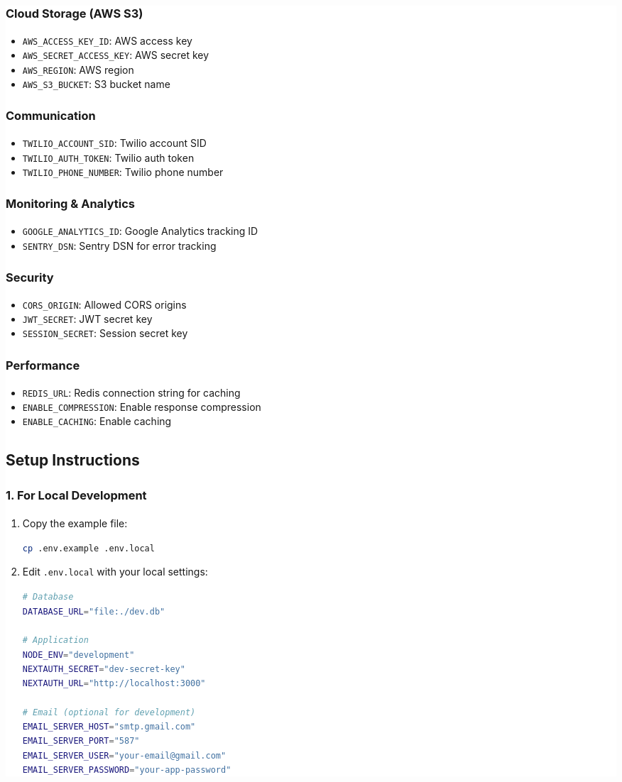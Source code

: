 ### Cloud Storage (AWS S3)
- `AWS_ACCESS_KEY_ID`: AWS access key
- `AWS_SECRET_ACCESS_KEY`: AWS secret key
- `AWS_REGION`: AWS region
- `AWS_S3_BUCKET`: S3 bucket name

### Communication
- `TWILIO_ACCOUNT_SID`: Twilio account SID
- `TWILIO_AUTH_TOKEN`: Twilio auth token
- `TWILIO_PHONE_NUMBER`: Twilio phone number

### Monitoring & Analytics
- `GOOGLE_ANALYTICS_ID`: Google Analytics tracking ID
- `SENTRY_DSN`: Sentry DSN for error tracking

### Security
- `CORS_ORIGIN`: Allowed CORS origins
- `JWT_SECRET`: JWT secret key
- `SESSION_SECRET`: Session secret key

### Performance
- `REDIS_URL`: Redis connection string for caching
- `ENABLE_COMPRESSION`: Enable response compression
- `ENABLE_CACHING`: Enable caching

## Setup Instructions

### 1. For Local Development

1. Copy the example file:
   ```bash
   cp .env.example .env.local
   ```

2. Edit `.env.local` with your local settings:
   ```bash
   # Database
   DATABASE_URL="file:./dev.db"
   
   # Application
   NODE_ENV="development"
   NEXTAUTH_SECRET="dev-secret-key"
   NEXTAUTH_URL="http://localhost:3000"
   
   # Email (optional for development)
   EMAIL_SERVER_HOST="smtp.gmail.com"
   EMAIL_SERVER_PORT="587"
   EMAIL_SERVER_USER="your-email@gmail.com"
   EMAIL_SERVER_PASSWORD="your-app-password"
   ```
